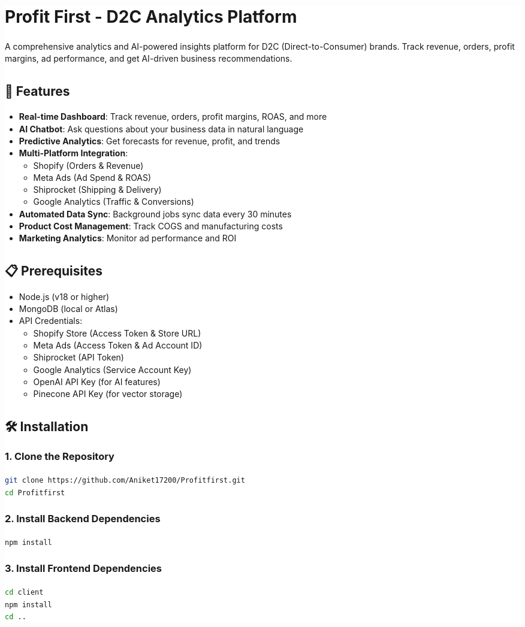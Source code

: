 # Profit First - D2C Analytics Platform

A comprehensive analytics and AI-powered insights platform for D2C (Direct-to-Consumer) brands. Track revenue, orders, profit margins, ad performance, and get AI-driven business recommendations.

## 🚀 Features

- **Real-time Dashboard**: Track revenue, orders, profit margins, ROAS, and more
- **AI Chatbot**: Ask questions about your business data in natural language
- **Predictive Analytics**: Get forecasts for revenue, profit, and trends
- **Multi-Platform Integration**: 
  - Shopify (Orders & Revenue)
  - Meta Ads (Ad Spend & ROAS)
  - Shiprocket (Shipping & Delivery)
  - Google Analytics (Traffic & Conversions)
- **Automated Data Sync**: Background jobs sync data every 30 minutes
- **Product Cost Management**: Track COGS and manufacturing costs
- **Marketing Analytics**: Monitor ad performance and ROI

## 📋 Prerequisites

- Node.js (v18 or higher)
- MongoDB (local or Atlas)
- API Credentials:
  - Shopify Store (Access Token & Store URL)
  - Meta Ads (Access Token & Ad Account ID)
  - Shiprocket (API Token)
  - Google Analytics (Service Account Key)
  - OpenAI API Key (for AI features)
  - Pinecone API Key (for vector storage)

## 🛠️ Installation

### 1. Clone the Repository
```bash
git clone https://github.com/Aniket17200/Profitfirst.git
cd Profitfirst
```

### 2. Install Backend Dependencies
```bash
npm install
```

### 3. Install Frontend Dependencies
```bash
cd client
npm install
cd ..
```
